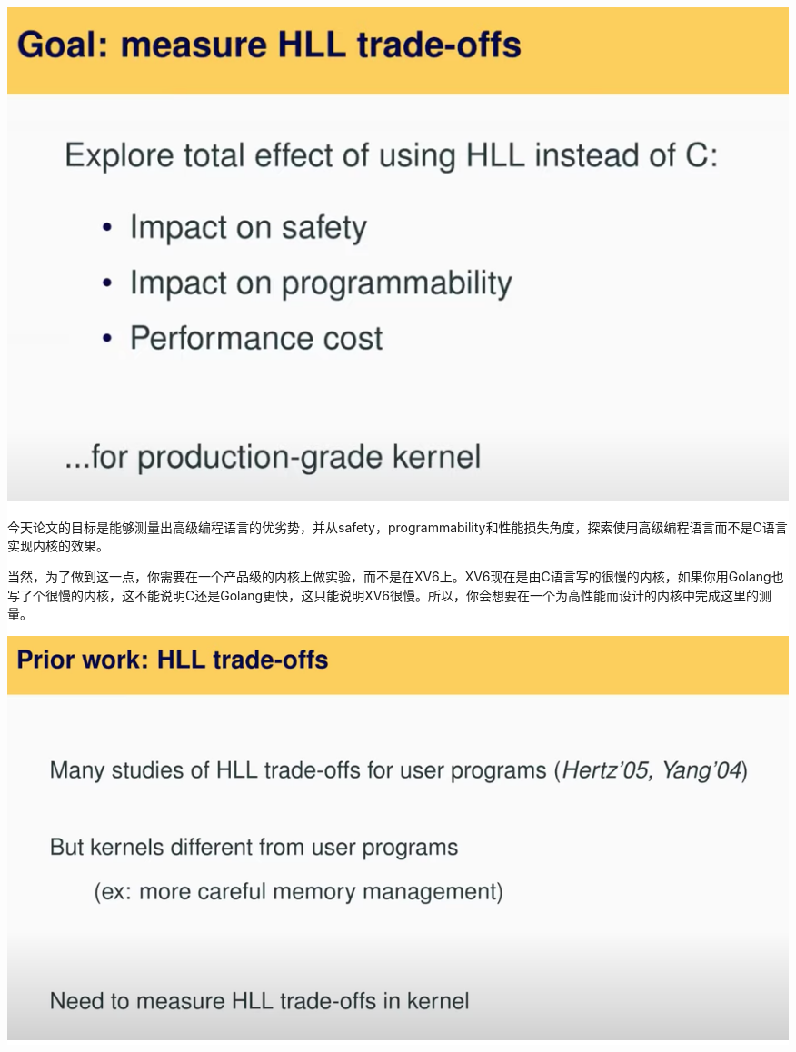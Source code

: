 ![](./doc/image%20%28780%29.png)

今天论文的目标是能够测量出高级编程语言的优劣势，并从safety，programmability和性能损失角度，探索使用高级编程语言而不是C语言实现内核的效果。

当然，为了做到这一点，你需要在一个产品级的内核上做实验，而不是在XV6上。XV6现在是由C语言写的很慢的内核，如果你用Golang也写了个很慢的内核，这不能说明C还是Golang更快，这只能说明XV6很慢。所以，你会想要在一个为高性能而设计的内核中完成这里的测量。

![](./doc/image%20%28812%29.png)
